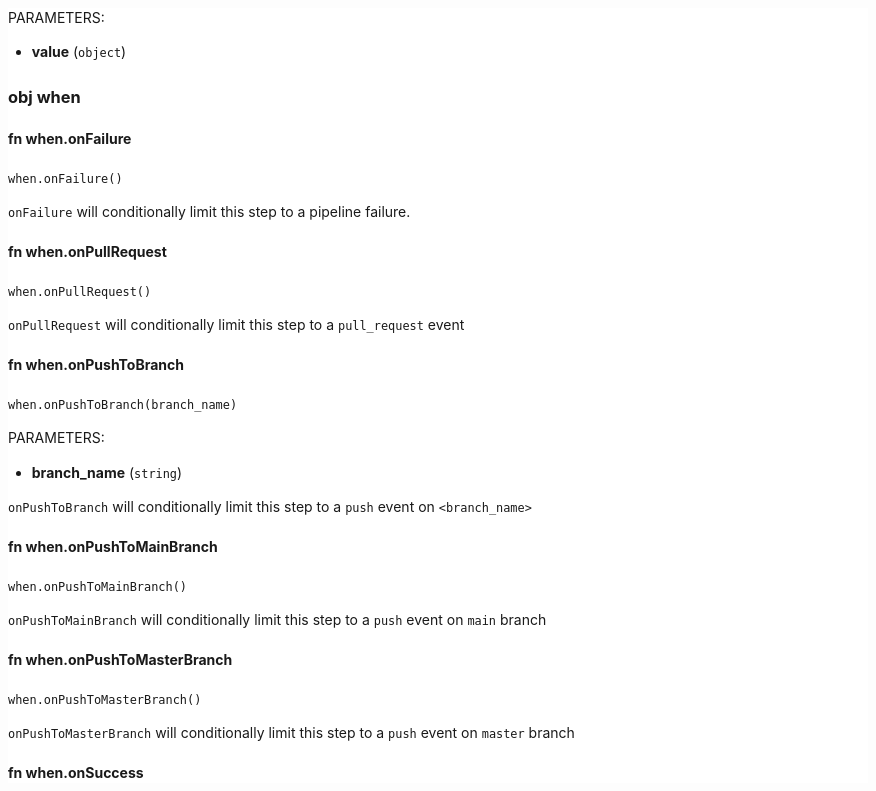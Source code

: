 PARAMETERS:

* **value** (`object`)


### obj when


#### fn when.onFailure

```jsonnet
when.onFailure()
```


`onFailure` will conditionally limit this step to a pipeline failure.

#### fn when.onPullRequest

```jsonnet
when.onPullRequest()
```


`onPullRequest` will conditionally limit this step to
a `pull_request` event

#### fn when.onPushToBranch

```jsonnet
when.onPushToBranch(branch_name)
```

PARAMETERS:

* **branch_name** (`string`)

`onPushToBranch` will conditionally limit this step to a `push` event
on `<branch_name>`

#### fn when.onPushToMainBranch

```jsonnet
when.onPushToMainBranch()
```


`onPushToMainBranch` will conditionally limit this step to a `push`
event on `main` branch

#### fn when.onPushToMasterBranch

```jsonnet
when.onPushToMasterBranch()
```


`onPushToMasterBranch` will conditionally limit this step to a `push`
event on `master` branch

#### fn when.onSuccess
